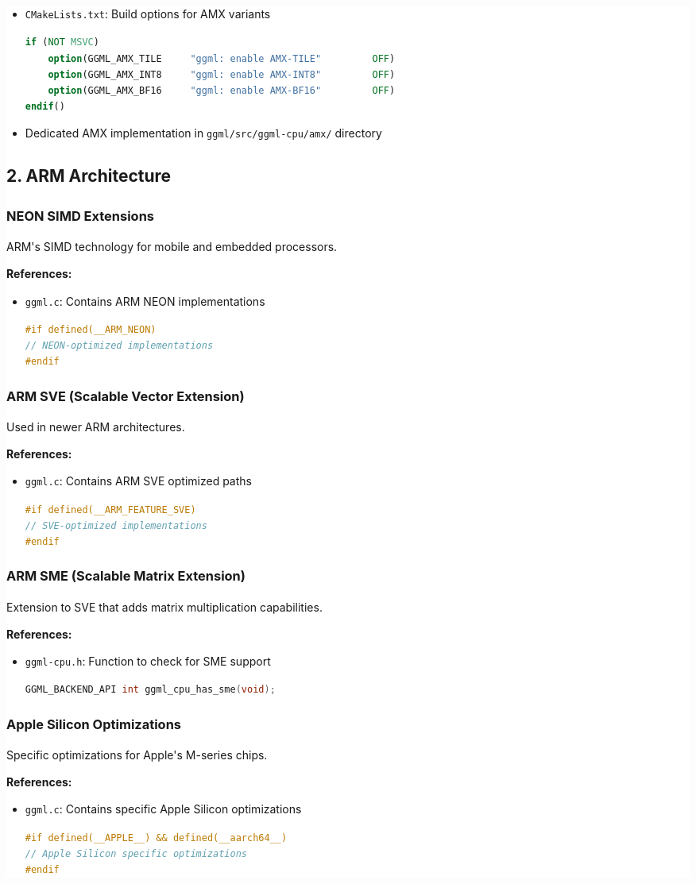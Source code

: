- `CMakeLists.txt`: Build options for AMX variants
  ```cmake
  if (NOT MSVC)
      option(GGML_AMX_TILE     "ggml: enable AMX-TILE"         OFF)
      option(GGML_AMX_INT8     "ggml: enable AMX-INT8"         OFF)
      option(GGML_AMX_BF16     "ggml: enable AMX-BF16"         OFF)
  endif()
  ```

- Dedicated AMX implementation in `ggml/src/ggml-cpu/amx/` directory

## 2. ARM Architecture

### NEON SIMD Extensions
ARM's SIMD technology for mobile and embedded processors.

**References:**
- `ggml.c`: Contains ARM NEON implementations
  ```c
  #if defined(__ARM_NEON)
  // NEON-optimized implementations
  #endif
  ```

### ARM SVE (Scalable Vector Extension)
Used in newer ARM architectures.

**References:**
- `ggml.c`: Contains ARM SVE optimized paths
  ```c
  #if defined(__ARM_FEATURE_SVE)
  // SVE-optimized implementations
  #endif
  ```

### ARM SME (Scalable Matrix Extension)
Extension to SVE that adds matrix multiplication capabilities.

**References:**
- `ggml-cpu.h`: Function to check for SME support
  ```c
  GGML_BACKEND_API int ggml_cpu_has_sme(void);
  ```

### Apple Silicon Optimizations
Specific optimizations for Apple's M-series chips.

**References:**
- `ggml.c`: Contains specific Apple Silicon optimizations
  ```c
  #if defined(__APPLE__) && defined(__aarch64__)
  // Apple Silicon specific optimizations
  #endif
  ```
